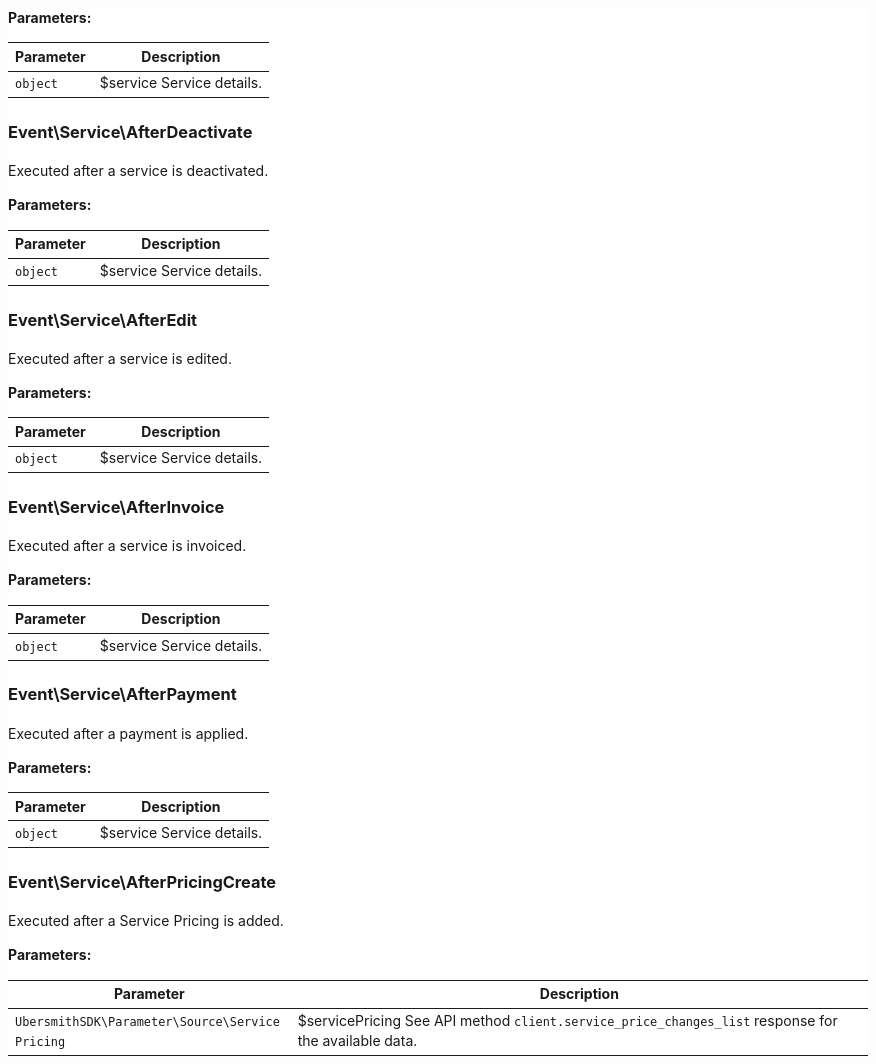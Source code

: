 **Parameters:**

| Parameter | Description |
| --- | --- |
| `object` | $service Service details. |

### Event\Service\AfterDeactivate

Executed after a service is deactivated.

**Parameters:**

| Parameter | Description |
| --- | --- |
| `object` | $service Service details. |

### Event\Service\AfterEdit

Executed after a service is edited.

**Parameters:**

| Parameter | Description |
| --- | --- |
| `object` | $service Service details. |

### Event\Service\AfterInvoice

Executed after a service is invoiced.

**Parameters:**

| Parameter | Description |
| --- | --- |
| `object` | $service Service details. |

### Event\Service\AfterPayment

Executed after a payment is applied.

**Parameters:**

| Parameter | Description |
| --- | --- |
| `object` | $service Service details. |

### Event\Service\AfterPricingCreate

Executed after a Service Pricing is added.

**Parameters:**

| Parameter | Description |
| --- | --- |
| `UbersmithSDK\Parameter\Source\ServicePricing` | $servicePricing See API method `client.service_price_changes_list` response for the available data. |
